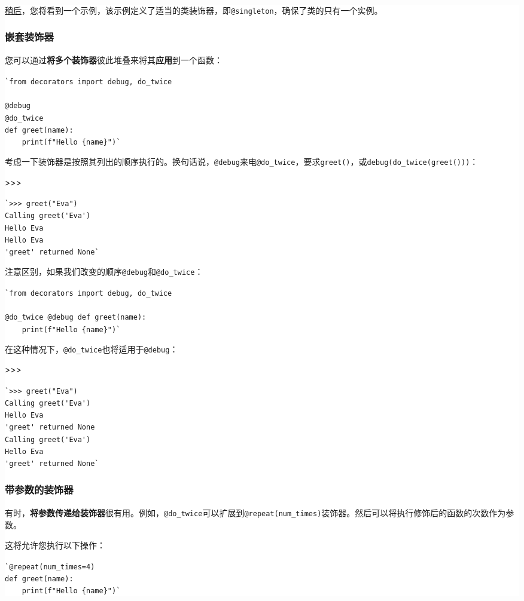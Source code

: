 [稍后](#creating-singletons)，您将看到一个示例，该示例定义了适当的类装饰器，即`@singleton`，确保了类的只有一个实例。

### 嵌套装饰器[](#nesting-decorators "永久链接")

您可以通过**将多个装饰器**彼此堆叠来将其**应用**到一个函数：

```
`from decorators import debug, do_twice

@debug
@do_twice
def greet(name):
    print(f"Hello {name}")` 
```

考虑一下装饰器是按照其列出的顺序执行的。换句话说，`@debug`来电`@do_twice`，要求`greet()`，或`debug(do_twice(greet()))`：

\>>>

```
`>>> greet("Eva")
Calling greet('Eva')
Hello Eva
Hello Eva
'greet' returned None` 
```

注意区别，如果我们改变的顺序`@debug`和`@do_twice`：

```
`from decorators import debug, do_twice

@do_twice @debug def greet(name):
    print(f"Hello {name}")` 
```

在这种情况下，`@do_twice`也将适用于`@debug`：

\>>>

```
`>>> greet("Eva")
Calling greet('Eva')
Hello Eva
'greet' returned None
Calling greet('Eva')
Hello Eva
'greet' returned None` 
```

### 带参数的装饰器[](#decorators-with-arguments "永久链接")

有时，**将参数传递给装饰器**很有用。例如，`@do_twice`可以扩展到`@repeat(num_times)`装饰器。然后可以将执行修饰后的函数的次数作为参数。

这将允许您执行以下操作：

```
`@repeat(num_times=4)
def greet(name):
    print(f"Hello {name}")` 
```
